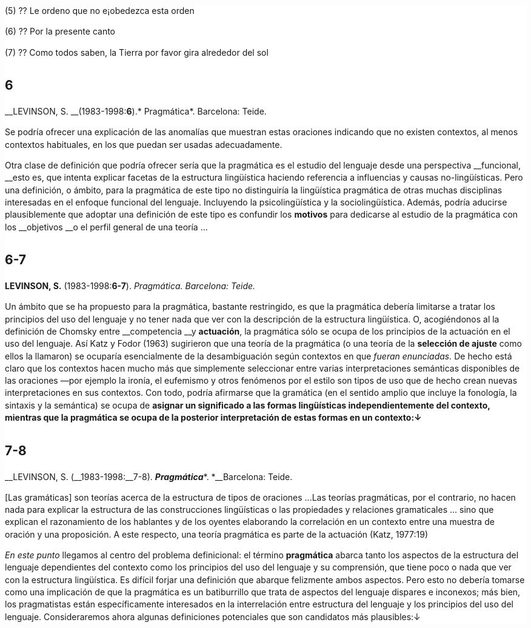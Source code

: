 \(5\) ?? Le ordeno que no e¡obedezca esta orden

\(6\) ?? Por la presente canto

\(7\) ?? Como todos saben, la Tierra por favor gira alrededor del sol


## 6
__LEVINSON, S\. __\(1983\-1998:__6__\)\.* Pragmática*\. Barcelona: Teide\.

 Se podría ofrecer una explicación de las anomalías que muestran estas oraciones indicando que no existen contextos, al menos contextos habituales, en los que puedan ser usadas adecuadamente\.

 Otra clase de definición que podría ofrecer sería que la pragmática es el estudio del lenguaje desde una perspectiva __funcional, __esto es, que intenta explicar facetas de la estructura lingüística haciendo referencia a influencias y causas no\-lingüísticas\. Pero una definición, o ámbito, para la pragmática de este tipo no distinguiría la lingüística pragmática de otras muchas disciplinas interesadas en el enfoque funcional del lenguaje\. Incluyendo la psicolingüística y la sociolingüística\. Además, podría aducirse plausiblemente que adoptar una definición de este tipo es confundir los __motivos__ para dedicarse al estudio de la pragmática con los __objetivos __o el perfil general de una teoría …


## 6\-7
__LEVINSON, S\.__ \(1983\-1998:__6\-7__\)\. *Pragmática\. *Barcelona: Teide*\.*

 Un ámbito que se ha propuesto para la pragmática, bastante restringido, es que la pragmática debería limitarse a tratar los principios del uso del lenguaje y no tener nada que ver con la descripción de la estructura lingüística\. O, acogiéndonos al la definición de Chomsky entre __competencia __y __actuación__, la pragmática sólo se ocupa de los principios de la actuación en el uso del lenguaje\. Así Katz y Fodor \(1963\) sugirieron que una teoría de la pragmática \(o una teoría de la __selección de ajuste__ como ellos la llamaron\) se ocuparía esencialmente de la desambiguación según contextos en que *fueran enunciadas\.* De hecho está claro que los contextos hacen mucho más que simplemente seleccionar entre varias interpretaciones semánticas disponibles de las oraciones —por ejemplo la ironía, el eufemismo y otros fenómenos por el estilo son tipos de uso que de hecho crean nuevas interpretaciones en sus contextos\. Con todo, podría afirmarse que la gramática \(en el sentido amplio que incluye la fonología, la sintaxis y la semántica\) se ocupa de __asignar un significado a las formas lingüísticas independientemente del contexto, mientras que la pragmática se ocupa de la posterior interpretación de estas formas en un contexto:↓__


## 7\-8
__LEVINSON, S\. \(__1983\-1998:__7\-8\)\. __*Pragmática*__*\. *__Barcelona: Teide\.

\[Las gramáticas\] son teorías acerca de la estructura de tipos de oraciones \.\.\.Las teorías pragmáticas, por el contrario, no hacen nada para explicar la estructura de las construcciones lingüísticas o las propiedades y relaciones gramaticales … sino que explican el razonamiento de los hablantes y de los oyentes elaborando la correlación en un contexto entre una muestra de oración y una proposición\. A este respecto, una teoría pragmática es parte de la actuación \(Katz, 1977:19\)

 *En este punto* llegamos al centro del problema definicional: el término __pragmática__ abarca tanto los aspectos de la estructura del lenguaje dependientes del contexto como los principios del uso del lenguaje y su comprensión, que tiene poco o nada que ver con la estructura lingüística\. Es difícil forjar una definición que abarque felizmente ambos aspectos\. Pero esto no debería tomarse como una implicación de que la pragmática es un batiburrillo que trata de aspectos del lenguaje dispares e inconexos; más bien, los pragmatistas están específicamente interesados en la interrelación entre estructura del lenguaje y los principios del uso del lenguaje\. Consideraremos ahora algunas definiciones potenciales que son candidatos más plausibles:↓
